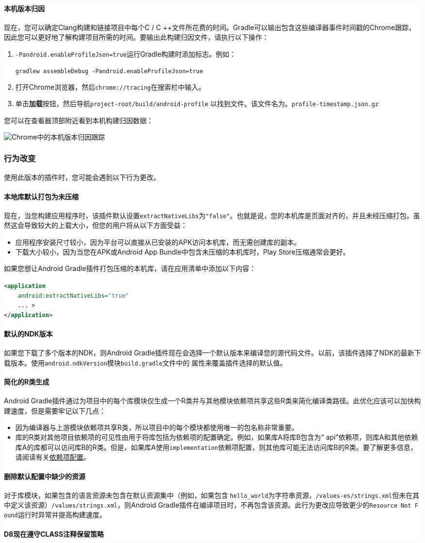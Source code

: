 #### 本机版本归因

现在，您可以确定Clang构建和链接项目中每个C / C ++文件所花费的时间。Gradle可以输出包含这些编译器事件时间戳的Chrome跟踪，因此您可以更好地了解构建项目所需的时间。要输出此构建归因文件，请执行以下操作：

1. `-Pandroid.enableProfileJson=true`运行Gradle构建时添加标志。例如：

   `gradlew assembleDebug -Pandroid.enableProfileJson=true`

2. 打开Chrome浏览器，然后`chrome://tracing`在搜索栏中输入。

3. 单击**加载**按钮，然后导航`project-root/build/android-profile` 以找到文件。该文件名为。`profile-timestamp.json.gz`

您可以在查看器顶部附近看到本机构建归因数据：

![Chrome中的本机版本归因跟踪](https://developer.android.com/studio/images/releases/native-build-attribution.png)

### 行为改变

使用此版本的插件时，您可能会遇到以下行为更改。

#### 本地库默认打包为未压缩

现在，当您构建应用程序时，该插件默认设置`extractNativeLibs`为`"false"`。也就是说，您的本机库是页面对齐的，并且未经压缩打包。虽然这会导致较大的上载大小，但您的用户将从以下方面受益：

- 应用程序安装尺寸较小，因为平台可以直接从已安装的APK访问本机库，而无需创建库的副本。
- 下载大小较小，因为当您在APK或Android App Bundle中包含未压缩的本机库时，Play Store压缩通常会更好。

如果您想让Android Gradle插件打包压缩的本机库，请在应用清单中添加以下内容：

```xml
<application
    android:extractNativeLibs="true"
    ... >
</application>
```

#### 默认的NDK版本

如果您下载了多个版本的NDK，则Android Gradle插件现在会选择一个默认版本来编译您的源代码文件。以前，该插件选择了NDK的最新下载版本。使用`android.ndkVersion`模块`build.gradle`文件中的 属性来覆盖插件选择的默认值。

#### 简化的R类生成

Android Gradle插件通过为项目中的每个库模块仅生成一个R类并与其他模块依赖项共享这些R类来简化编译类路径。此优化应该可以加快构建速度，但是需要牢记以下几点：

- 因为编译器与上游模块依赖项共享R类，所以项目中的每个模块都使用唯一的包名称非常重要。
- 库的R类对其他项目依赖项的可见性由用于将库包括为依赖项的配置确定。例如，如果库A将库B包含为“ api”依赖项，则库A和其他依赖库A的库都可以访问库B的R类。但是，如果库A使用`implementation`依赖项配置，则其他库可能无法访问库B的R类。要了解更多信息，请阅读有关[依赖项配置](https://developer.android.com/studio/build/dependencies#dependency_configurations)。

#### 删除默认配置中缺少的资源

对于库模块，如果包含的语言资源未包含在默认资源集中（例如，如果包含 `hello_world`为字符串资源，`/values-es/strings.xml`但未在其中定义该资源）`/values/strings.xml`，则Android Gradle插件在编译项目时，不再包含该资源。此行为更改应导致更少的`Resource Not Found`运行时异常并提高构建速度。

#### D8现在遵守CLASS注释保留策略
